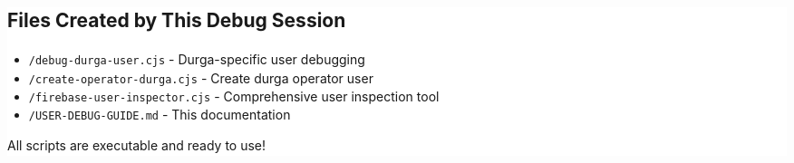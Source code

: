 ## Files Created by This Debug Session

- `/debug-durga-user.cjs` - Durga-specific user debugging
- `/create-operator-durga.cjs` - Create durga operator user
- `/firebase-user-inspector.cjs` - Comprehensive user inspection tool
- `/USER-DEBUG-GUIDE.md` - This documentation

All scripts are executable and ready to use!